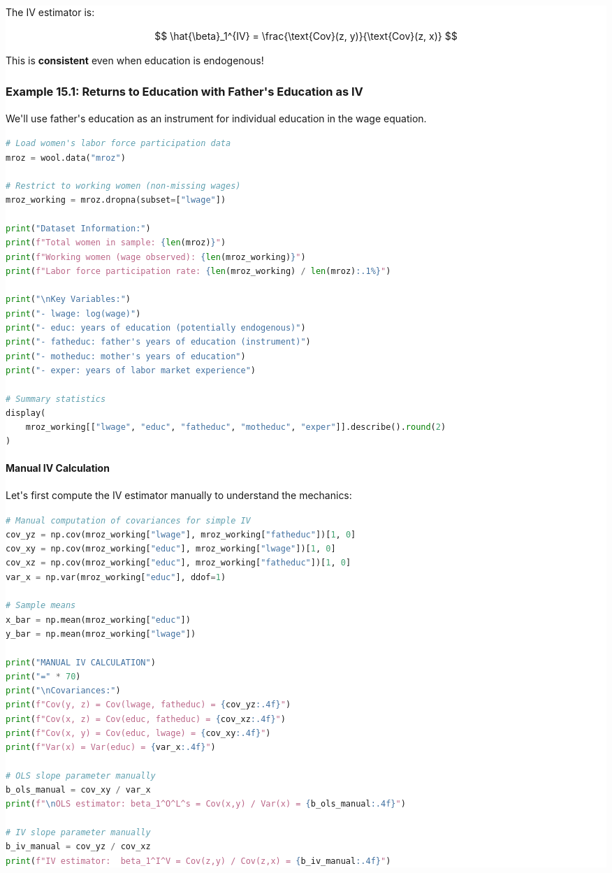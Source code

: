 The IV estimator is:

$$ \hat{\beta}_1^{IV} = \frac{\text{Cov}(z, y)}{\text{Cov}(z, x)} $$

This is **consistent** even when education is endogenous!

### Example 15.1: Returns to Education with Father's Education as IV

We'll use father's education as an instrument for individual education in the wage equation.

```python
# Load women's labor force participation data
mroz = wool.data("mroz")

# Restrict to working women (non-missing wages)
mroz_working = mroz.dropna(subset=["lwage"])

print("Dataset Information:")
print(f"Total women in sample: {len(mroz)}")
print(f"Working women (wage observed): {len(mroz_working)}")
print(f"Labor force participation rate: {len(mroz_working) / len(mroz):.1%}")

print("\nKey Variables:")
print("- lwage: log(wage)")
print("- educ: years of education (potentially endogenous)")
print("- fatheduc: father's years of education (instrument)")
print("- motheduc: mother's years of education")
print("- exper: years of labor market experience")

# Summary statistics
display(
    mroz_working[["lwage", "educ", "fatheduc", "motheduc", "exper"]].describe().round(2)
)
```

#### Manual IV Calculation

Let's first compute the IV estimator manually to understand the mechanics:

```python
# Manual computation of covariances for simple IV
cov_yz = np.cov(mroz_working["lwage"], mroz_working["fatheduc"])[1, 0]
cov_xy = np.cov(mroz_working["educ"], mroz_working["lwage"])[1, 0]
cov_xz = np.cov(mroz_working["educ"], mroz_working["fatheduc"])[1, 0]
var_x = np.var(mroz_working["educ"], ddof=1)

# Sample means
x_bar = np.mean(mroz_working["educ"])
y_bar = np.mean(mroz_working["lwage"])

print("MANUAL IV CALCULATION")
print("=" * 70)
print("\nCovariances:")
print(f"Cov(y, z) = Cov(lwage, fatheduc) = {cov_yz:.4f}")
print(f"Cov(x, z) = Cov(educ, fatheduc) = {cov_xz:.4f}")
print(f"Cov(x, y) = Cov(educ, lwage) = {cov_xy:.4f}")
print(f"Var(x) = Var(educ) = {var_x:.4f}")

# OLS slope parameter manually
b_ols_manual = cov_xy / var_x
print(f"\nOLS estimator: beta_1^O^L^s = Cov(x,y) / Var(x) = {b_ols_manual:.4f}")

# IV slope parameter manually
b_iv_manual = cov_yz / cov_xz
print(f"IV estimator:  beta_1^I^V = Cov(z,y) / Cov(z,x) = {b_iv_manual:.4f}")

```